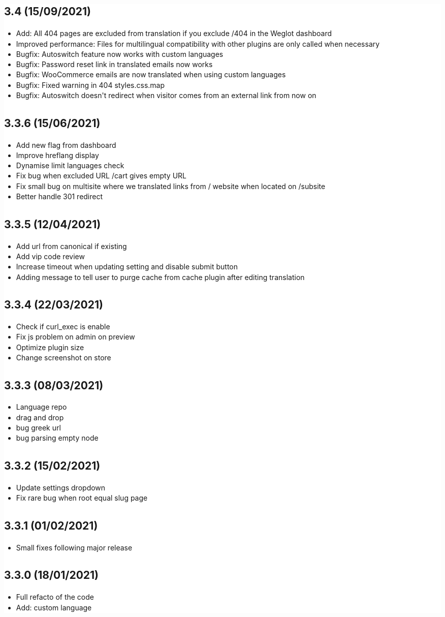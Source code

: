 ## 3.4 (15/09/2021)
* Add: All 404 pages are excluded from translation if you exclude /404 in the Weglot dashboard
* Improved performance: Files for multilingual compatibility with other plugins are only called when necessary
* Bugfix: Autoswitch feature now works with custom languages
* Bugfix: Password reset link in translated emails now works
* Bugfix: WooCommerce emails are now translated when using custom languages
* Bugfix: Fixed warning in 404 styles.css.map
* Bugfix: Autoswitch doesn't redirect when visitor comes from an external link from now on

## 3.3.6 (15/06/2021)
* Add new flag from dashboard
* Improve hreflang display
* Dynamise limit languages check
* Fix bug when excluded URL /cart gives empty URL
* Fix small bug on multisite where we translated links from / website when located on /subsite
* Better handle 301 redirect

## 3.3.5 (12/04/2021)
* Add url from canonical if existing
* Add vip code review
* Increase timeout when updating setting and disable submit button
* Adding message to tell user to purge cache from cache plugin after editing translation

## 3.3.4 (22/03/2021)
* Check if curl_exec is enable
* Fix js problem on admin on preview
* Optimize plugin size
* Change screenshot on store

## 3.3.3 (08/03/2021)
* Language repo
* drag and drop
* bug greek url
* bug parsing empty node


## 3.3.2 (15/02/2021)
* Update settings dropdown
* Fix rare bug when root equal slug page


## 3.3.1 (01/02/2021)
* Small fixes following major release


## 3.3.0 (18/01/2021)
* Full refacto of the code
* Add: custom language
